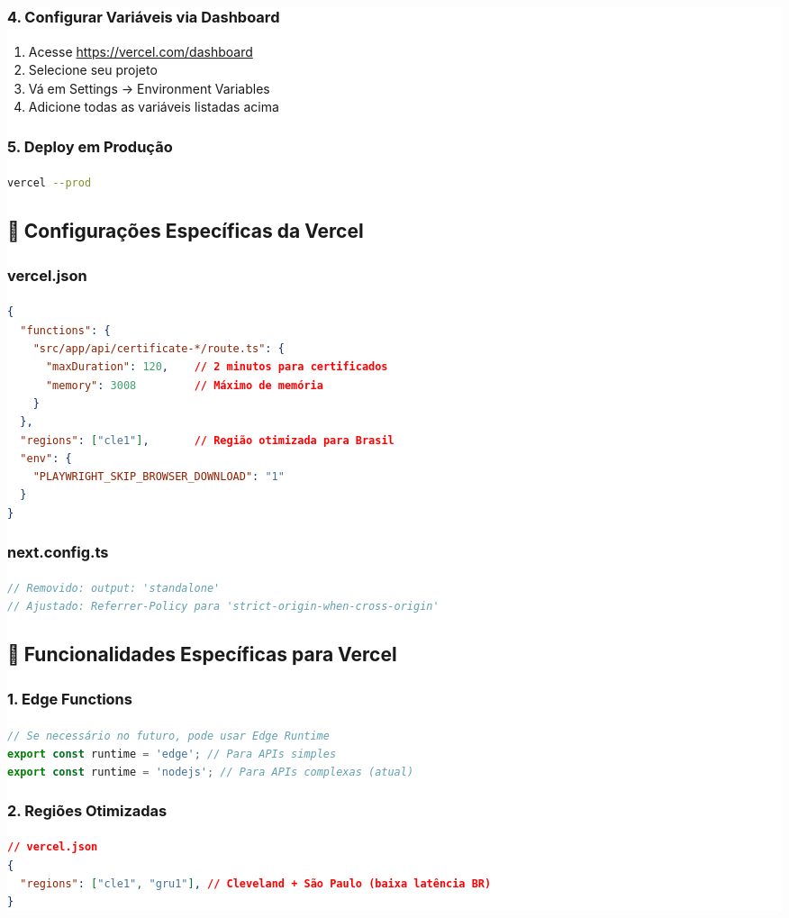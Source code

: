 ### 4. Configurar Variáveis via Dashboard
1. Acesse https://vercel.com/dashboard
2. Selecione seu projeto
3. Vá em Settings → Environment Variables
4. Adicione todas as variáveis listadas acima

### 5. Deploy em Produção
```bash
vercel --prod
```

## 🔧 Configurações Específicas da Vercel

### vercel.json
```json
{
  "functions": {
    "src/app/api/certificate-*/route.ts": {
      "maxDuration": 120,    // 2 minutos para certificados
      "memory": 3008         // Máximo de memória
    }
  },
  "regions": ["cle1"],       // Região otimizada para Brasil
  "env": {
    "PLAYWRIGHT_SKIP_BROWSER_DOWNLOAD": "1"
  }
}
```

### next.config.ts
```typescript
// Removido: output: 'standalone'
// Ajustado: Referrer-Policy para 'strict-origin-when-cross-origin'
```

## 🎯 Funcionalidades Específicas para Vercel

### 1. Edge Functions
```typescript
// Se necessário no futuro, pode usar Edge Runtime
export const runtime = 'edge'; // Para APIs simples
export const runtime = 'nodejs'; // Para APIs complexas (atual)
```

### 2. Regiões Otimizadas
```json
// vercel.json
{
  "regions": ["cle1", "gru1"], // Cleveland + São Paulo (baixa latência BR)
}
```
